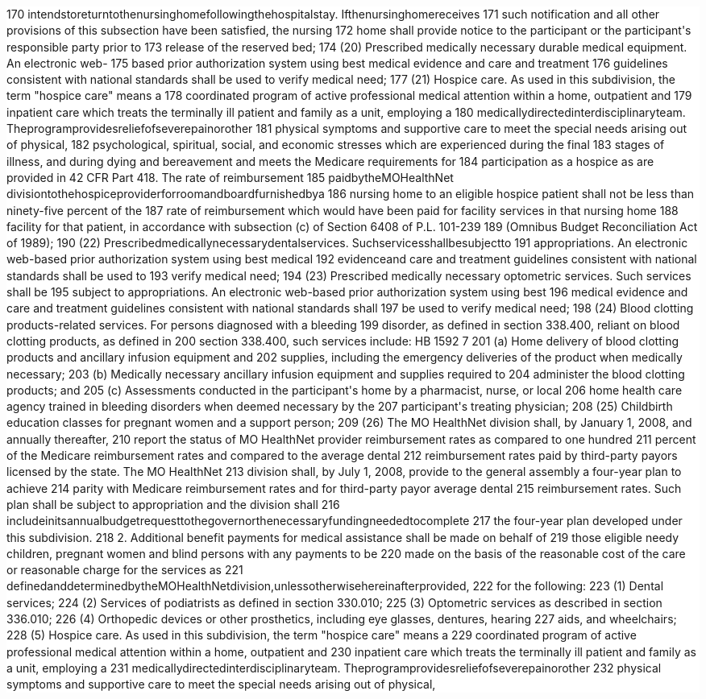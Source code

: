 170 intendstoreturntothenursinghomefollowingthehospitalstay. Ifthenursinghomereceives
171 such notification and all other provisions of this subsection have been satisfied, the nursing
172 home shall provide notice to the participant or the participant's responsible party prior to
173 release of the reserved bed;
174 (20) Prescribed medically necessary durable medical equipment. An electronic web-
175 based prior authorization system using best medical evidence and care and treatment
176 guidelines consistent with national standards shall be used to verify medical need;
177 (21) Hospice care. As used in this subdivision, the term "hospice care" means a
178 coordinated program of active professional medical attention within a home, outpatient and
179 inpatient care which treats the terminally ill patient and family as a unit, employing a
180 medicallydirectedinterdisciplinaryteam. Theprogramprovidesreliefofseverepainorother
181 physical symptoms and supportive care to meet the special needs arising out of physical,
182 psychological, spiritual, social, and economic stresses which are experienced during the final
183 stages of illness, and during dying and bereavement and meets the Medicare requirements for
184 participation as a hospice as are provided in 42 CFR Part 418. The rate of reimbursement
185 paidbytheMOHealthNet divisiontothehospiceproviderforroomandboardfurnishedbya
186 nursing home to an eligible hospice patient shall not be less than ninety-five percent of the
187 rate of reimbursement which would have been paid for facility services in that nursing home
188 facility for that patient, in accordance with subsection (c) of Section 6408 of P.L. 101-239
189 (Omnibus Budget Reconciliation Act of 1989);
190 (22) Prescribedmedicallynecessarydentalservices. Suchservicesshallbesubjectto
191 appropriations. An electronic web-based prior authorization system using best medical
192 evidenceand care and treatment guidelines consistent with national standards shall be used to
193 verify medical need;
194 (23) Prescribed medically necessary optometric services. Such services shall be
195 subject to appropriations. An electronic web-based prior authorization system using best
196 medical evidence and care and treatment guidelines consistent with national standards shall
197 be used to verify medical need;
198 (24) Blood clotting products-related services. For persons diagnosed with a bleeding
199 disorder, as defined in section 338.400, reliant on blood clotting products, as defined in
200 section 338.400, such services include:
HB 1592 7
201 (a) Home delivery of blood clotting products and ancillary infusion equipment and
202 supplies, including the emergency deliveries of the product when medically necessary;
203 (b) Medically necessary ancillary infusion equipment and supplies required to
204 administer the blood clotting products; and
205 (c) Assessments conducted in the participant's home by a pharmacist, nurse, or local
206 home health care agency trained in bleeding disorders when deemed necessary by the
207 participant's treating physician;
208 (25) Childbirth education classes for pregnant women and a support person;
209 (26) The MO HealthNet division shall, by January 1, 2008, and annually thereafter,
210 report the status of MO HealthNet provider reimbursement rates as compared to one hundred
211 percent of the Medicare reimbursement rates and compared to the average dental
212 reimbursement rates paid by third-party payors licensed by the state. The MO HealthNet
213 division shall, by July 1, 2008, provide to the general assembly a four-year plan to achieve
214 parity with Medicare reimbursement rates and for third-party payor average dental
215 reimbursement rates. Such plan shall be subject to appropriation and the division shall
216 includeinitsannualbudgetrequesttothegovernorthenecessaryfundingneededtocomplete
217 the four-year plan developed under this subdivision.
218 2. Additional benefit payments for medical assistance shall be made on behalf of
219 those eligible needy children, pregnant women and blind persons with any payments to be
220 made on the basis of the reasonable cost of the care or reasonable charge for the services as
221 definedanddeterminedbytheMOHealthNetdivision,unlessotherwisehereinafterprovided,
222 for the following:
223 (1) Dental services;
224 (2) Services of podiatrists as defined in section 330.010;
225 (3) Optometric services as described in section 336.010;
226 (4) Orthopedic devices or other prosthetics, including eye glasses, dentures, hearing
227 aids, and wheelchairs;
228 (5) Hospice care. As used in this subdivision, the term "hospice care" means a
229 coordinated program of active professional medical attention within a home, outpatient and
230 inpatient care which treats the terminally ill patient and family as a unit, employing a
231 medicallydirectedinterdisciplinaryteam. Theprogramprovidesreliefofseverepainorother
232 physical symptoms and supportive care to meet the special needs arising out of physical,